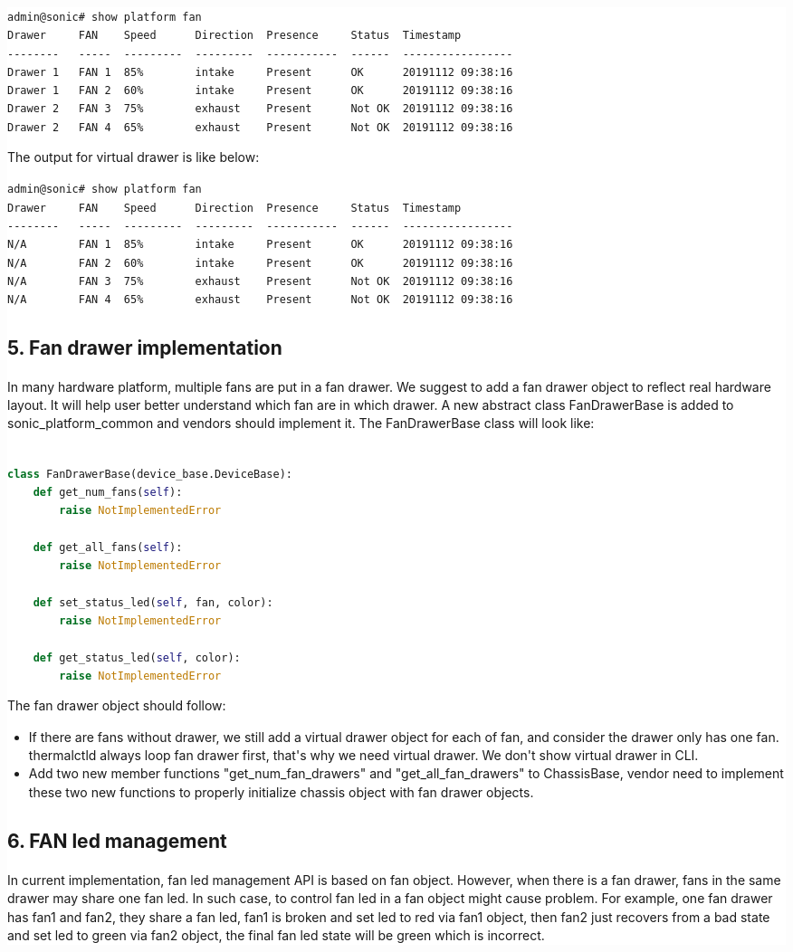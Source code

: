 	admin@sonic# show platform fan
	Drawer     FAN    Speed      Direction  Presence     Status  Timestamp
	--------   -----  ---------  ---------  -----------  ------  -----------------
	Drawer 1   FAN 1  85%        intake     Present      OK      20191112 09:38:16
	Drawer 1   FAN 2  60%        intake     Present      OK      20191112 09:38:16
    Drawer 2   FAN 3  75%        exhaust    Present      Not OK  20191112 09:38:16
    Drawer 2   FAN 4  65%        exhaust    Present      Not OK  20191112 09:38:16

The output for virtual drawer is like below:

   	admin@sonic# show platform fan
	Drawer     FAN    Speed      Direction  Presence     Status  Timestamp
	--------   -----  ---------  ---------  -----------  ------  -----------------
	N/A        FAN 1  85%        intake     Present      OK      20191112 09:38:16
	N/A        FAN 2  60%        intake     Present      OK      20191112 09:38:16
    N/A        FAN 3  75%        exhaust    Present      Not OK  20191112 09:38:16
    N/A        FAN 4  65%        exhaust    Present      Not OK  20191112 09:38:16 

## 5. Fan drawer implementation

In many hardware platform, multiple fans are put in a fan drawer. We suggest to add a fan drawer object to reflect real hardware layout. It will help user better understand which fan are in which drawer. A new abstract class FanDrawerBase is added to sonic_platform_common and vendors should implement it. The FanDrawerBase class will look like:

```python

class FanDrawerBase(device_base.DeviceBase):
    def get_num_fans(self):
        raise NotImplementedError

    def get_all_fans(self):
        raise NotImplementedError

    def set_status_led(self, fan, color):
        raise NotImplementedError

    def get_status_led(self, color):
        raise NotImplementedError
```

The fan drawer object should follow:

- If there are fans without drawer, we still add a virtual drawer object for each of fan, and consider the drawer only has one fan. thermalctld always loop fan drawer first, that's why we need virtual drawer. We don't show virtual drawer in CLI.
- Add two new member functions "get_num_fan_drawers" and "get_all_fan_drawers" to ChassisBase, vendor need to implement these two new functions to properly initialize chassis object with fan drawer objects.

## 6. FAN led management

In current implementation, fan led management API is based on fan object. However, when there is a fan drawer, fans in the same drawer may share one fan led. In such case, to control fan led in a fan object might cause problem. For example, one fan drawer has fan1 and fan2, they share a fan led, fan1 is broken and set led to red via fan1 object, then fan2 just recovers from a bad state and set led to green via fan2 object, the final fan led state will be green which is incorrect.
